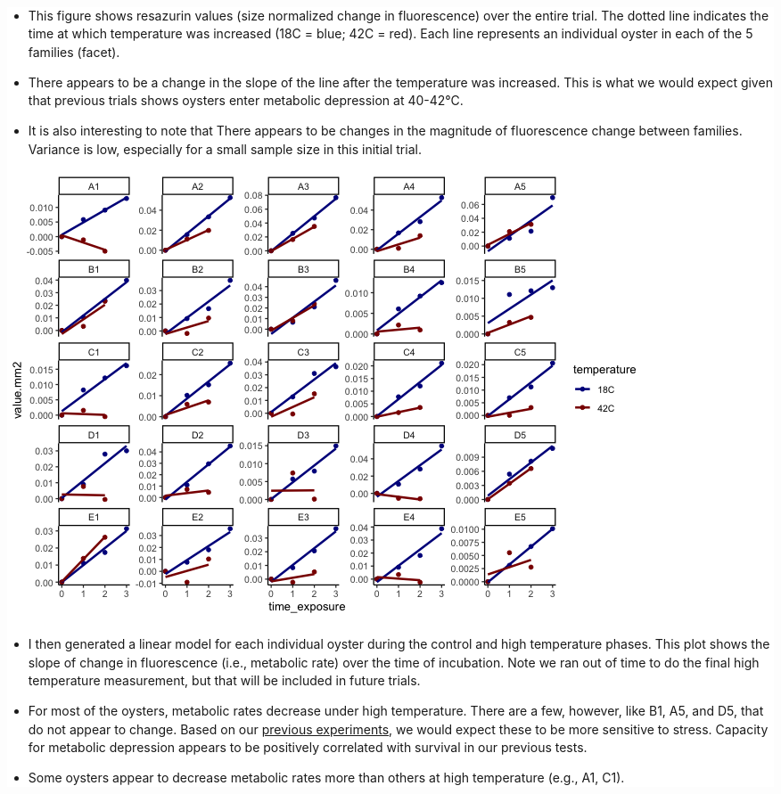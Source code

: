 - This figure shows resazurin values (size normalized change in fluorescence) over the entire trial. The dotted line indicates the time at which temperature was increased (18C = blue; 42C = red). Each line represents an individual oyster in each of the 5 families (facet).  

- There appears to be a change in the slope of the line after the temperature was increased. This is what we would expect given that previous trials shows oysters enter metabolic depression at 40-42°C. 

- It is also interesting to note that There appears to be changes in the magnitude of fluorescence change between families. Variance is low, especially for a small sample size in this initial trial.  

![](https://github.com/AHuffmyer/ASH_Putnam_Lab_Notebook/blob/master/images/NotebookImages/oysters/resazurin/usda/20250509/fl_plot2.png?raw=true)

- I then generated a linear model for each individual oyster during the control and high temperature phases. This plot shows the slope of change in fluorescence (i.e., metabolic rate) over the time of incubation. Note we ran out of time to do the final high temperature measurement, but that will be included in future trials. 

- For most of the oysters, metabolic rates decrease under high temperature. There are a few, however, like B1, A5, and D5, that do not appear to change. Based on our [previous experiments](https://ahuffmyer.github.io/ASH_Putnam_Lab_Notebook/Resazurin-data-analysis-and-size-normalization-for-10K-seed-project/), we would expect these to be more sensitive to stress. Capacity for metabolic depression appears to be positively correlated with survival in our previous tests.  

- Some oysters appear to decrease metabolic rates more than others at high temperature (e.g., A1, C1).  
